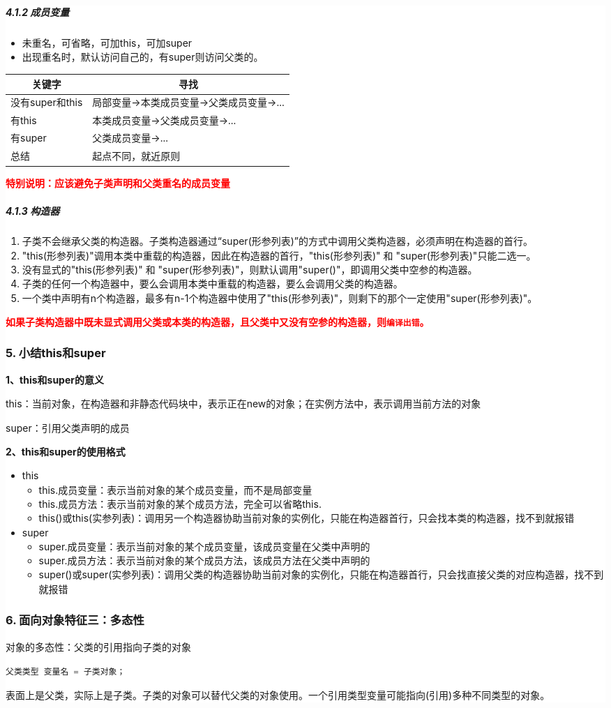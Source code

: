 ##### 4.1.2 成员变量

- 未重名，可省略，可加this，可加super
- 出现重名时，默认访问自己的，有super则访问父类的。

| 关键字          | 寻找                                   |
| --------------- | -------------------------------------- |
| 没有super和this | 局部变量→本类成员变量→父类成员变量→... |
| 有this          | 本类成员变量→父类成员变量→...          |
| 有super         | 父类成员变量→...                       |
| 总结            | 起点不同，就近原则                     |

**<font color='red'>特别说明：应该避免子类声明和父类重名的成员变量</font>**

##### 4.1.3 构造器

1. 子类不会继承父类的构造器。子类构造器通过“super(形参列表)”的方式中调用父类构造器，必须声明在构造器的首行。
2. "this(形参列表)"调用本类中重载的构造器，因此在构造器的首行，"this(形参列表)" 和 "super(形参列表)"只能二选一。
3. 没有显式的"this(形参列表)" 和 "super(形参列表)"，则默认调用"super()"，即调用父类中空参的构造器。
4. 子类的任何一个构造器中，要么会调用本类中重载的构造器，要么会调用父类的构造器。
5. 一个类中声明有n个构造器，最多有n-1个构造器中使用了"this(形参列表)"，则剩下的那个一定使用"super(形参列表)"。

**<font color='red'>如果子类构造器中既未显式调用父类或本类的构造器，且父类中又没有空参的构造器，则`编译出错`。</font>**



### 5. 小结this和super

**1、this和super的意义**

this：当前对象，在构造器和非静态代码块中，表示正在new的对象；在实例方法中，表示调用当前方法的对象

super：引用父类声明的成员

**2、this和super的使用格式**

- this
  - this.成员变量：表示当前对象的某个成员变量，而不是局部变量
  - this.成员方法：表示当前对象的某个成员方法，完全可以省略this.
  - this()或this(实参列表)：调用另一个构造器协助当前对象的实例化，只能在构造器首行，只会找本类的构造器，找不到就报错
- super
  - super.成员变量：表示当前对象的某个成员变量，该成员变量在父类中声明的
  - super.成员方法：表示当前对象的某个成员方法，该成员方法在父类中声明的
  - super()或super(实参列表)：调用父类的构造器协助当前对象的实例化，只能在构造器首行，只会找直接父类的对应构造器，找不到就报错



### 6. 面向对象特征三：多态性

对象的多态性：父类的引用指向子类的对象

```java
父类类型 变量名 = 子类对象；
```

表面上是父类，实际上是子类。子类的对象可以替代父类的对象使用。一个引用类型变量可能指向(引用)多种不同类型的对象。
